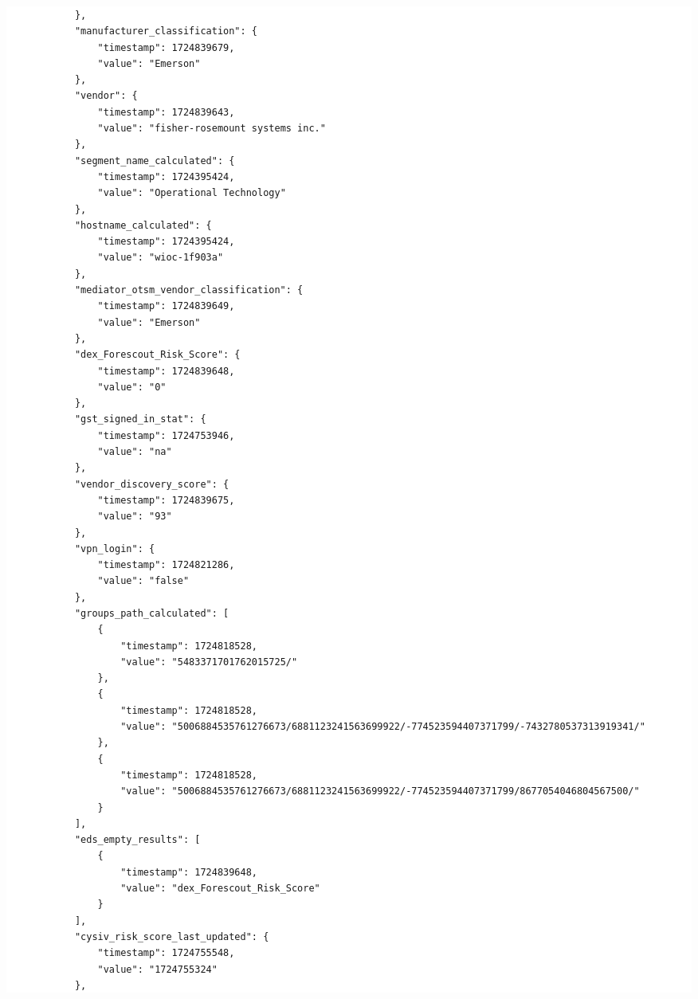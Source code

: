 ```
            },
            "manufacturer_classification": {
                "timestamp": 1724839679,
                "value": "Emerson"
            },
            "vendor": {
                "timestamp": 1724839643,
                "value": "fisher-rosemount systems inc."
            },
            "segment_name_calculated": {
                "timestamp": 1724395424,
                "value": "Operational Technology"
            },
            "hostname_calculated": {
                "timestamp": 1724395424,
                "value": "wioc-1f903a"
            },
            "mediator_otsm_vendor_classification": {
                "timestamp": 1724839649,
                "value": "Emerson"
            },
            "dex_Forescout_Risk_Score": {
                "timestamp": 1724839648,
                "value": "0"
            },
            "gst_signed_in_stat": {
                "timestamp": 1724753946,
                "value": "na"
            },
            "vendor_discovery_score": {
                "timestamp": 1724839675,
                "value": "93"
            },
            "vpn_login": {
                "timestamp": 1724821286,
                "value": "false"
            },
            "groups_path_calculated": [
                {
                    "timestamp": 1724818528,
                    "value": "5483371701762015725/"
                },
                {
                    "timestamp": 1724818528,
                    "value": "5006884535761276673/6881123241563699922/-774523594407371799/-7432780537313919341/"
                },
                {
                    "timestamp": 1724818528,
                    "value": "5006884535761276673/6881123241563699922/-774523594407371799/8677054046804567500/"
                }
            ],
            "eds_empty_results": [
                {
                    "timestamp": 1724839648,
                    "value": "dex_Forescout_Risk_Score"
                }
            ],
            "cysiv_risk_score_last_updated": {
                "timestamp": 1724755548,
                "value": "1724755324"
            },
```